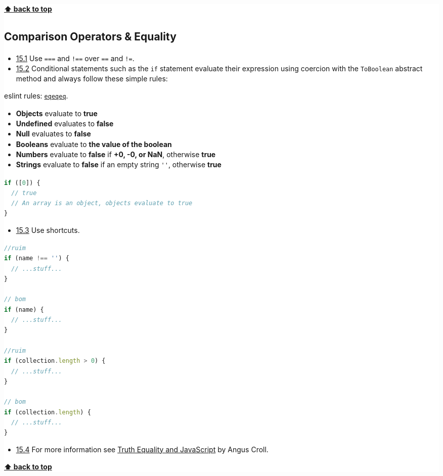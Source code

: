 **[⬆ back to top](#table-of-contents)**


## Comparison Operators & Equality

* [15.1](#15.1) <a name='15.1'></a> Use `===` and `!==` over `==` and `!=`.
* [15.2](#15.2) <a name='15.2'></a> Conditional statements such as the `if` statement evaluate their expression using coercion with the `ToBoolean` abstract method and always follow these simple rules:

eslint rules: [`eqeqeq`](http://eslint.org/docs/rules/eqeqeq.html).

* **Objects** evaluate to **true**
* **Undefined** evaluates to **false**
* **Null** evaluates to **false**
* **Booleans** evaluate to **the value of the boolean**
* **Numbers** evaluate to **false** if **+0, -0, or NaN**, otherwise **true**
* **Strings** evaluate to **false** if an empty string `''`, otherwise **true**

```javascript
if ([0]) {
  // true
  // An array is an object, objects evaluate to true
}
```

* [15.3](#15.3) <a name='15.3'></a> Use shortcuts.

```javascript
//ruim
if (name !== '') {
  // ...stuff...
}

// bom
if (name) {
  // ...stuff...
}

//ruim
if (collection.length > 0) {
  // ...stuff...
}

// bom
if (collection.length) {
  // ...stuff...
}
```

* [15.4](#15.4) <a name='15.4'></a> For more information see [Truth Equality and JavaScript](http://javascriptweblog.wordpress.com/2011/02/07/truth-equality-and-javascript/#more-2108) by Angus Croll.

**[⬆ back to top](#table-of-contents)**



  [getKey('enabled')]: true,